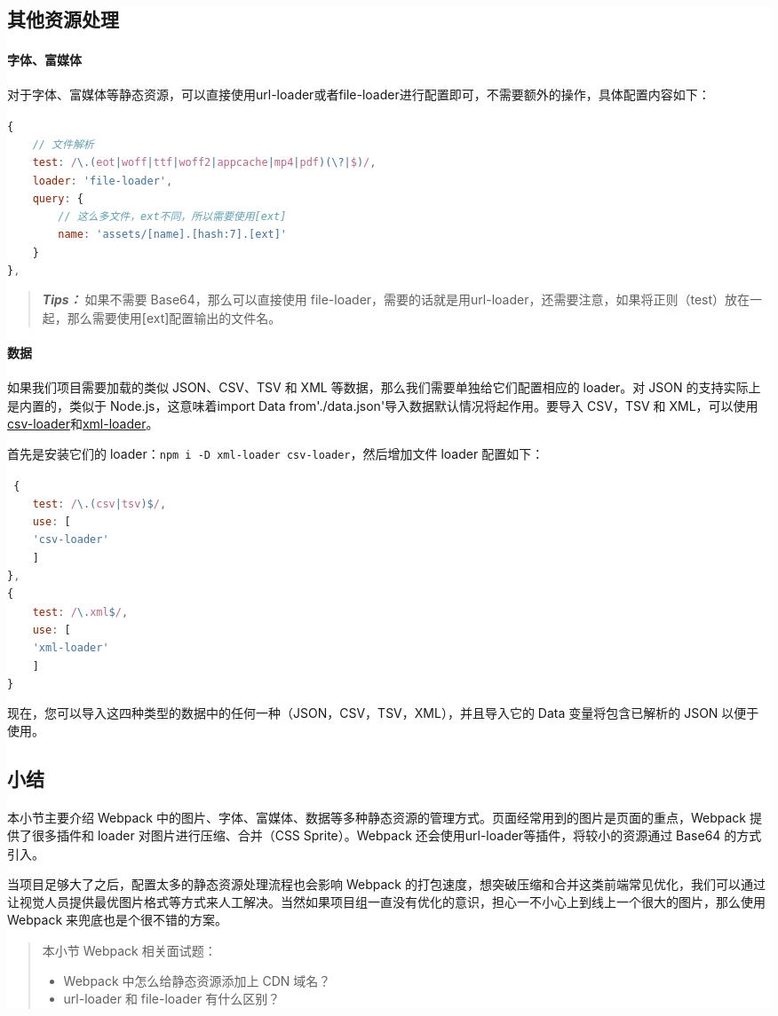 ## 其他资源处理

#### 字体、富媒体

对于字体、富媒体等静态资源，可以直接使用url-loader或者file-loader进行配置即可，不需要额外的操作，具体配置内容如下：

```javascript
{
    // 文件解析
    test: /\.(eot|woff|ttf|woff2|appcache|mp4|pdf)(\?|$)/,
    loader: 'file-loader',
    query: {
        // 这么多文件，ext不同，所以需要使用[ext]
        name: 'assets/[name].[hash:7].[ext]'
    }
},
```

> ***Tips：*** 如果不需要 Base64，那么可以直接使用 file-loader，需要的话就是用url-loader，还需要注意，如果将正则（test）放在一起，那么需要使用[ext]配置输出的文件名。

#### 数据
如果我们项目需要加载的类似 JSON、CSV、TSV 和 XML 等数据，那么我们需要单独给它们配置相应的 loader。对 JSON 的支持实际上是内置的，类似于 Node.js，这意味着import Data from'./data.json'导入数据默认情况将起作用。要导入 CSV，TSV 和 XML，可以使用[csv-loader](https://www.npmjs.com/package/csv-loader)和[xml-loader](https://www.npmjs.com/package/xml-loader)。

首先是安装它们的 loader：`npm i -D xml-loader csv-loader`，然后增加文件 loader 配置如下：

```javascript
 {
    test: /\.(csv|tsv)$/,
    use: [
    'csv-loader'
    ]
},
{
    test: /\.xml$/,
    use: [
    'xml-loader'
    ]
}
```

现在，您可以导入这四种类型的数据中的任何一种（JSON，CSV，TSV，XML），并且导入它的 Data 变量将包含已解析的 JSON 以便于使用。

## 小结
本小节主要介绍 Webpack 中的图片、字体、富媒体、数据等多种静态资源的管理方式。页面经常用到的图片是页面的重点，Webpack 提供了很多插件和 loader 对图片进行压缩、合并（CSS Sprite）。Webpack 还会使用url-loader等插件，将较小的资源通过 Base64 的方式引入。

当项目足够大了之后，配置太多的静态资源处理流程也会影响 Webpack 的打包速度，想突破压缩和合并这类前端常见优化，我们可以通过让视觉人员提供最优图片格式等方式来人工解决。当然如果项目组一直没有优化的意识，担心一不小心上到线上一个很大的图片，那么使用 Webpack 来兜底也是个很不错的方案。

> 本小节 Webpack 相关面试题：
> 
> * Webpack 中怎么给静态资源添加上 CDN 域名？
> * url-loader 和 file-loader 有什么区别？

